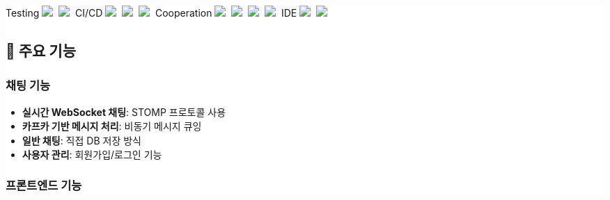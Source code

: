 <tr>
  <td align="center">Testing</td>
  <td>
    <img src="https://img.shields.io/badge/Apache_JMeter-D22128?style=for-the-badge&logo=apache-jmeter&logoColor=white"/>&nbsp 
    <img src="https://img.shields.io/badge/JUnit5-25A162?style=for-the-badge&logo=junit5&logoColor=white"/>&nbsp 
  </td>
</tr>

<tr>
  <td align="center">CI/CD</td>
  <td>
    <img src="https://img.shields.io/badge/Jenkins-D24939?style=for-the-badge&logo=Jenkins&logoColor=white"/>&nbsp
    <img src="https://img.shields.io/badge/GitLab-FC6D26?style=for-the-badge&logo=gitlab&logoColor=white"/>&nbsp
    <img src="https://img.shields.io/badge/ArgoCD-EF7B4D?style=for-the-badge&logo=argo&logoColor=white"/>&nbsp
  </td>
</tr>
  
<tr>
 <td align="center">Cooperation</td>
 <td>
    <img src="https://img.shields.io/badge/Git-F05032?style=for-the-badge&logo=Git&logoColor=white"/>&nbsp
    <img src="https://img.shields.io/badge/GitHub-181717?style=for-the-badge&logo=GitHub&logoColor=white"/>&nbsp 
    <img src="https://img.shields.io/badge/Notion-5a5d69?style=for-the-badge&logo=Notion&logoColor=white"/>&nbsp
    <img src="https://img.shields.io/badge/Discord-4263f5?style=for-the-badge&logo=Discord&logoColor=white"/>&nbsp 
 </td>
</tr>

<tr>
 <td align="center">IDE</td>
 <td>
    <img src="https://img.shields.io/badge/VSCode-007ACC?style=for-the-badge&logo=Visual%20Studio%20Code&logoColor=white"/>&nbsp
    <img src="https://img.shields.io/badge/Intellij%20Idea-000?logo=intellij-idea&style=for-the-badge"/>
</tr>

</table>

## 🚀 주요 기능

### 채팅 기능

- **실시간 WebSocket 채팅**: STOMP 프로토콜 사용
- **카프카 기반 메시지 처리**: 비동기 메시지 큐잉
- **일반 채팅**: 직접 DB 저장 방식
- **사용자 관리**: 회원가입/로그인 기능

### 프론트엔드 기능
